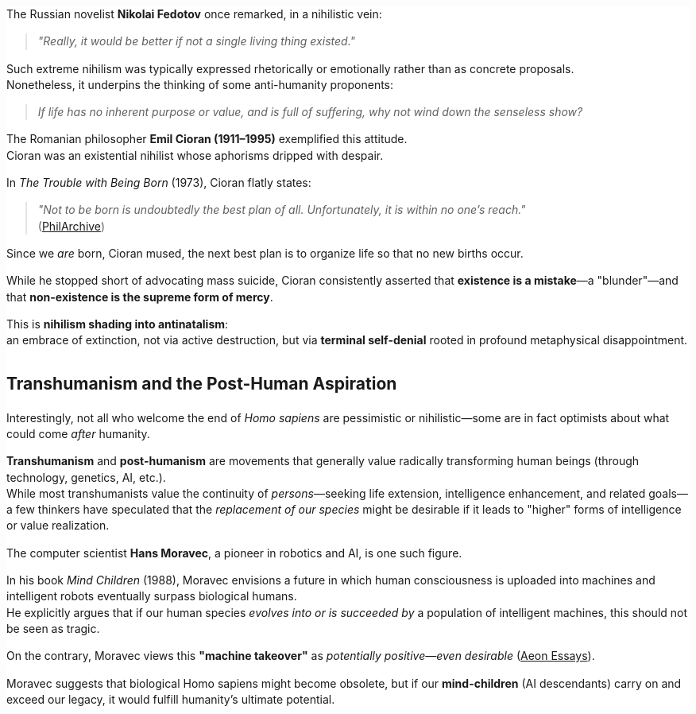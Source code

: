 The Russian novelist **Nikolai Fedotov** once remarked, in a nihilistic vein:

> *"Really, it would be better if not a single living thing existed."*

Such extreme nihilism was typically expressed rhetorically or emotionally rather
than as concrete proposals.\
Nonetheless, it underpins the thinking of some anti-humanity proponents:

> *If life has no inherent purpose or value, and is full of suffering, why not
> wind down the senseless show?*

The Romanian philosopher **Emil Cioran (1911–1995)** exemplified this attitude.\
Cioran was an existential nihilist whose aphorisms dripped with despair.

In *The Trouble with Being Born* (1973), Cioran flatly states:

> *"Not to be born is undoubtedly the best plan of all. Unfortunately, it is
> within no one’s reach."*\
> ([PhilArchive](https://philarchive.org/archive/MORWIA-13v3))

Since we *are* born, Cioran mused, the next best plan is to organize life so
that no new births occur.

While he stopped short of advocating mass suicide, Cioran consistently asserted
that **existence is a mistake**—a "blunder"—and that **non-existence is the
supreme form of mercy**.

This is **nihilism shading into antinatalism**:\
an embrace of extinction, not via active destruction, but via **terminal
self-denial** rooted in profound metaphysical disappointment.

## Transhumanism and the Post-Human Aspiration

Interestingly, not all who welcome the end of *Homo sapiens* are pessimistic or
nihilistic—some are in fact optimists about what could come *after* humanity.

**Transhumanism** and **post-humanism** are movements that generally value
radically transforming human beings (through technology, genetics, AI, etc.).\
While most transhumanists value the continuity of *persons*—seeking life
extension, intelligence enhancement, and related goals—a few thinkers have
speculated that the *replacement of our species* might be desirable if it leads
to "higher" forms of intelligence or value realization.

The computer scientist **Hans Moravec**, a pioneer in robotics and AI, is one
such figure.

In his book *Mind Children* (1988), Moravec envisions a future in which human
consciousness is uploaded into machines and intelligent robots eventually
surpass biological humans.\
He explicitly argues that if our human species *evolves into or is succeeded by*
a population of intelligent machines, this should not be seen as tragic.

On the contrary, Moravec views this **"machine takeover"** as *potentially
positive—even desirable*
([Aeon Essays](https://aeon.co/essays/what-are-the-moral-implications-of-humanity-going-extinct)).

Moravec suggests that biological Homo sapiens might become obsolete, but if our
**mind-children** (AI descendants) carry on and exceed our legacy, it would
fulfill humanity’s ultimate potential.
